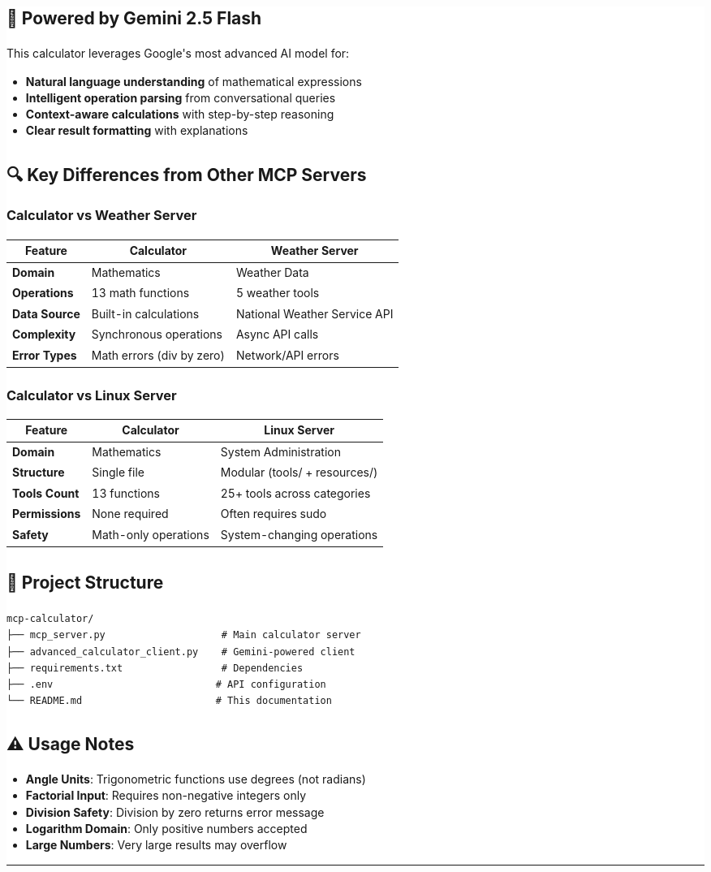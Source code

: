 
## 🌟 Powered by Gemini 2.5 Flash

This calculator leverages Google's most advanced AI model for:
- **Natural language understanding** of mathematical expressions
- **Intelligent operation parsing** from conversational queries
- **Context-aware calculations** with step-by-step reasoning
- **Clear result formatting** with explanations

## 🔍 Key Differences from Other MCP Servers

### Calculator vs Weather Server
| Feature | Calculator | Weather Server |
|---------|------------|----------------|
| **Domain** | Mathematics | Weather Data |
| **Operations** | 13 math functions | 5 weather tools |
| **Data Source** | Built-in calculations | National Weather Service API |
| **Complexity** | Synchronous operations | Async API calls |
| **Error Types** | Math errors (div by zero) | Network/API errors |

### Calculator vs Linux Server
| Feature | Calculator | Linux Server |
|---------|------------|--------------|
| **Domain** | Mathematics | System Administration |
| **Structure** | Single file | Modular (tools/ + resources/) |
| **Tools Count** | 13 functions | 25+ tools across categories |
| **Permissions** | None required | Often requires sudo |
| **Safety** | Math-only operations | System-changing operations |

## 📁 Project Structure

```
mcp-calculator/
├── mcp_server.py                    # Main calculator server
├── advanced_calculator_client.py    # Gemini-powered client
├── requirements.txt                 # Dependencies
├── .env                            # API configuration
└── README.md                       # This documentation
```

## ⚠️ Usage Notes

- **Angle Units**: Trigonometric functions use degrees (not radians)
- **Factorial Input**: Requires non-negative integers only
- **Division Safety**: Division by zero returns error message
- **Logarithm Domain**: Only positive numbers accepted
- **Large Numbers**: Very large results may overflow

---